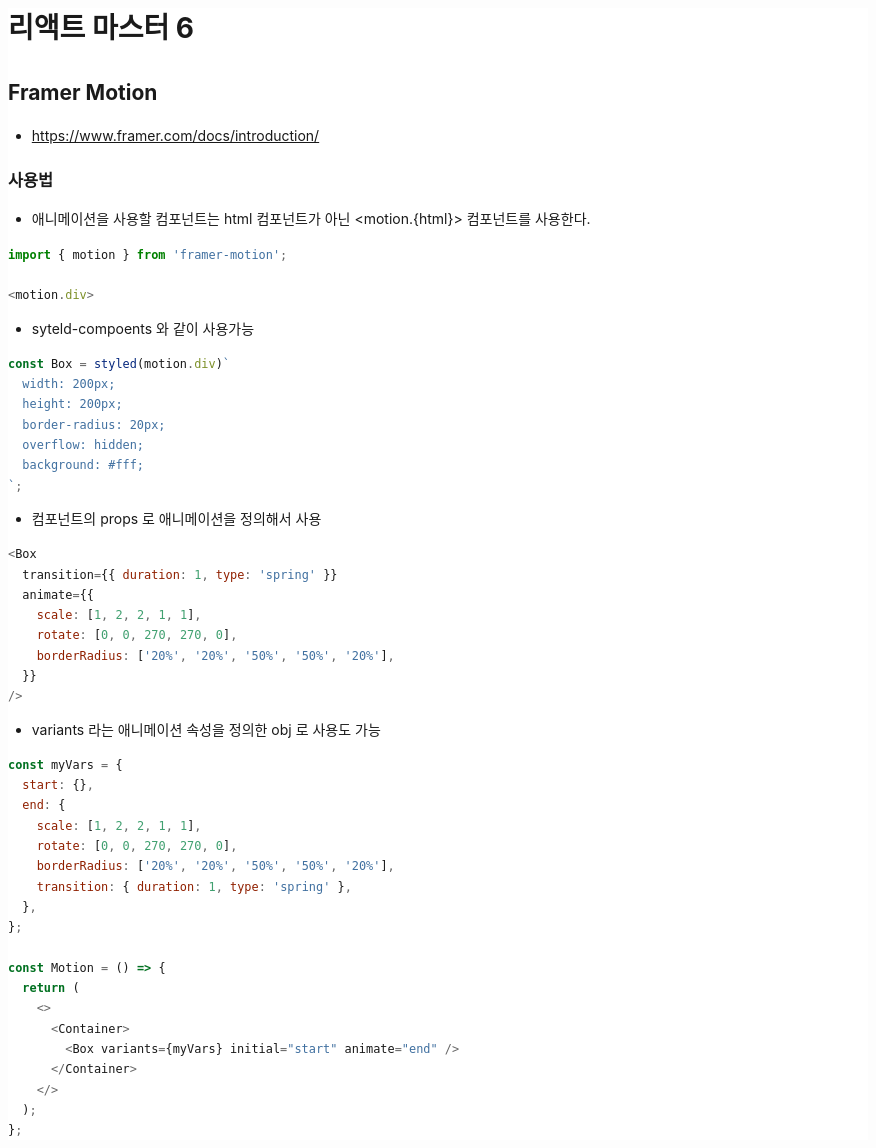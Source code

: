 # 리액트 마스터 6

## Framer Motion

- https://www.framer.com/docs/introduction/

### 사용법

- 애니메이션을 사용할 컴포넌트는 html 컴포넌트가 아닌 <motion.{html}> 컴포넌트를 사용한다.

```js
import { motion } from 'framer-motion';

<motion.div>
```

- syteld-compoents 와 같이 사용가능

```js
const Box = styled(motion.div)`
  width: 200px;
  height: 200px;
  border-radius: 20px;
  overflow: hidden;
  background: #fff;
`;
```

- 컴포넌트의 props 로 애니메이션을 정의해서 사용

```js
<Box
  transition={{ duration: 1, type: 'spring' }}
  animate={{
    scale: [1, 2, 2, 1, 1],
    rotate: [0, 0, 270, 270, 0],
    borderRadius: ['20%', '20%', '50%', '50%', '20%'],
  }}
/>
```

- variants 라는 애니메이션 속성을 정의한 obj 로 사용도 가능

```js
const myVars = {
  start: {},
  end: {
    scale: [1, 2, 2, 1, 1],
    rotate: [0, 0, 270, 270, 0],
    borderRadius: ['20%', '20%', '50%', '50%', '20%'],
    transition: { duration: 1, type: 'spring' },
  },
};

const Motion = () => {
  return (
    <>
      <Container>
        <Box variants={myVars} initial="start" animate="end" />
      </Container>
    </>
  );
};
```
